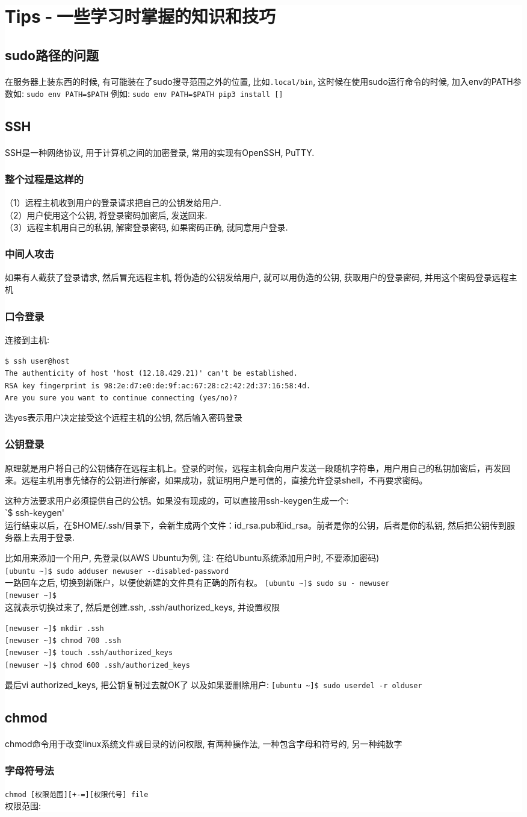 # Tips - 一些学习时掌握的知识和技巧

## sudo路径的问题
在服务器上装东西的时候, 有可能装在了sudo搜寻范围之外的位置, 比如`.local/bin`, 这时候在使用sudo运行命令的时候, 加入env的PATH参数如:
```sudo env PATH=$PATH```
例如:
```sudo env PATH=$PATH pip3 install []```
## SSH

SSH是一种网络协议, 用于计算机之间的加密登录, 常用的实现有OpenSSH, PuTTY.

### 整个过程是这样的  
（1）远程主机收到用户的登录请求把自己的公钥发给用户.  
（2）用户使用这个公钥, 将登录密码加密后, 发送回来.  
（3）远程主机用自己的私钥, 解密登录密码, 如果密码正确, 就同意用户登录.

### 中间人攻击  
如果有人截获了登录请求, 然后冒充远程主机, 将伪造的公钥发给用户, 就可以用伪造的公钥, 获取用户的登录密码, 并用这个密码登录远程主机

### 口令登录  
连接到主机: 
```
$ ssh user@host
The authenticity of host 'host (12.18.429.21)' can't be established.
RSA key fingerprint is 98:2e:d7:e0:de:9f:ac:67:28:c2:42:2d:37:16:58:4d.
Are you sure you want to continue connecting (yes/no)?
```
选yes表示用户决定接受这个远程主机的公钥, 然后输入密码登录

### 公钥登录
原理就是用户将自己的公钥储存在远程主机上。登录的时候，远程主机会向用户发送一段随机字符串，用户用自己的私钥加密后，再发回来。远程主机用事先储存的公钥进行解密，如果成功，就证明用户是可信的，直接允许登录shell，不再要求密码。

这种方法要求用户必须提供自己的公钥。如果没有现成的，可以直接用ssh-keygen生成一个:  
`$ ssh-keygen'  
运行结束以后，在$HOME/.ssh/目录下，会新生成两个文件：id\_rsa.pub和id\_rsa。前者是你的公钥，后者是你的私钥, 然后把公钥传到服务器上去用于登录. 

比如用来添加一个用户, 先登录(以AWS Ubuntu为例, 注: 在给Ubuntu系统添加用户时, 不要添加密码)  
`[ubuntu ~]$ sudo adduser newuser --disabled-password`  
一路回车之后, 切换到新账户，以便使新建的文件具有正确的所有权。
`[ubuntu ~]$ sudo su - newuser`  
`[newuser ~]$`  
这就表示切换过来了, 然后是创建.ssh, .ssh/authorized_keys, 并设置权限  
```
[newuser ~]$ mkdir .ssh
[newuser ~]$ chmod 700 .ssh
[newuser ~]$ touch .ssh/authorized_keys
[newuser ~]$ chmod 600 .ssh/authorized_keys
```
最后vi authorized_keys, 把公钥复制过去就OK了
以及如果要删除用户:
`[ubuntu ~]$ sudo userdel -r olduser`



## chmod

chmod命令用于改变linux系统文件或目录的访问权限, 有两种操作法, 一种包含字母和符号的, 另一种纯数字

### 字母符号法
`chmod [权限范围][+-=][权限代号] file`  
权限范围:  
```